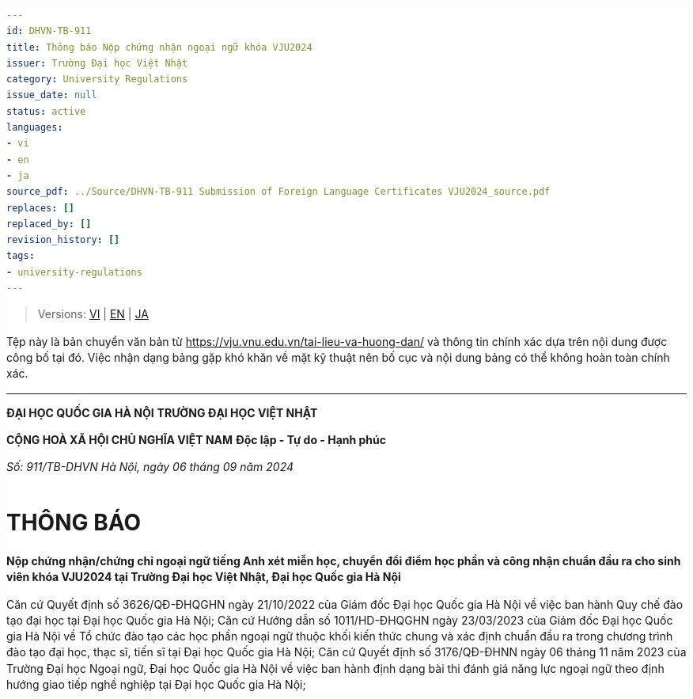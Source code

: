 ```yaml
---
id: DHVN-TB-911
title: Thông báo Nộp chứng nhận ngoại ngữ khóa VJU2024
issuer: Trường Đại học Việt Nhật
category: University Regulations
issue_date: null
status: active
languages:
- vi
- en
- ja
source_pdf: ../Source/DHVN-TB-911 Submission of Foreign Language Certificates VJU2024_source.pdf
replaces: []
replaced_by: []
revision_history: []
tags:
- university-regulations
---
```

> Versions: [VI](DHVN-TB-911%20Th%C3%B4ng%20b%C3%A1o%20N%E1%BB%99p%20ch%E1%BB%A9ng%20nh%E1%BA%ADn%20ngo%E1%BA%A1i%20ng%E1%BB%AF%20kh%C3%B3a%20VJU2024_source.md) | [EN](../English/DHVN-TB-911%20Notification%20on%20Submission%20of%20Foreign%20Language%20Certificates%20VJU2024%20Cohort.md) | [JA](../Japanese/DHVN-TB-911%20%E5%A4%96%E5%9B%BD%E8%AA%9E%E8%A8%BC%E6%98%8E%E6%9B%B8%E6%8F%90%E5%87%BA%E9%80%9A%E7%9F%A5%20VJU2024.md)

Tệp này là bản chuyển văn bản từ https://vju.vnu.edu.vn/tai-lieu-va-huong-dan/ và thông tin chính xác dựa trên nội dung được công bố tại đó.
Việc nhận dạng bảng gặp khó khăn về mặt kỹ thuật nên bố cục và nội dung bảng có thể không hoàn toàn chính xác.

---

**ĐẠI HỌC QUỐC GIA HÀ NỘI**
**TRƯỜNG ĐẠI HỌC VIỆT NHẬT**

**CỘNG HOÀ XÃ HỘI CHỦ NGHĨA VIỆT NAM**
**Độc lập - Tự do - Hạnh phúc**

*Số: 911/TB-DHVN*
*Hà Nội, ngày 06 tháng 09 năm 2024*

# THÔNG BÁO
**Nộp chứng nhận/chứng chỉ ngoại ngữ tiếng Anh xét miễn học, chuyển đổi điểm học phần và công nhận chuẩn đầu ra cho sinh viên khóa VJU2024 tại Trường Đại học Việt Nhật, Đại học Quốc gia Hà Nội**

Căn cứ Quyết định số 3626/QĐ-ĐHQGHN ngày 21/10/2022 của Giám đốc Đại học Quốc gia Hà Nội về việc ban hành Quy chế đào tạo đại học tại Đại học Quốc gia Hà Nội;
Căn cứ Hướng dẫn số 1011/HD-ĐHQGHN ngày 23/03/2023 của Giám đốc Đại học Quốc gia Hà Nội về Tổ chức đào tạo các học phần ngoại ngữ thuộc khối kiến thức chung và xác định chuẩn đầu ra trong chương trình đào tạo đại học, thạc sĩ, tiến sĩ tại Đại học Quốc gia Hà Nội;
Căn cứ Quyết định số 3176/QĐ-ĐHNN ngày 06 tháng 11 năm 2023 của Trường Đại học Ngoại ngữ, Đại học Quốc gia Hà Nội về việc ban hành định dạng bài thi đánh giá năng lực ngoại ngữ theo định hướng giao tiếp nghề nghiệp tại Đại học Quốc gia Hà Nội;

